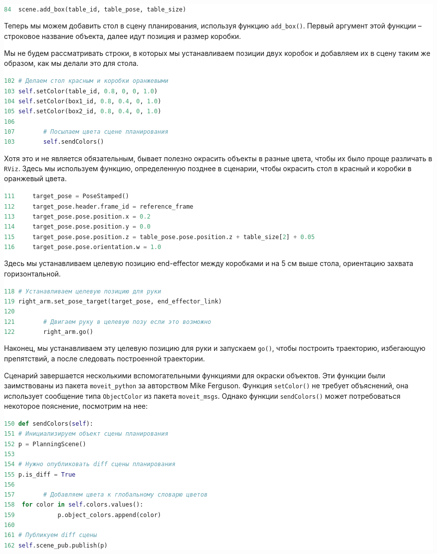 ```python
84 	scene.add_box(table_id, table_pose, table_size) 
```

Теперь мы можем добавить стол в сцену планирования, используя функцию `add_box()`. Первый аргумент этой функции – строковое название объекта, далее идут позиция и размер коробки. 

Мы не будем рассматривать строки, в которых мы устанавливаем позиции двух коробок и добавляем их в сцену таким же образом, как мы делали это для стола.

```python
102	# Делаем стол красным и коробки оранжевыми
103	self.setColor(table_id, 0.8, 0, 0, 1.0) 
104	self.setColor(box1_id, 0.8, 0.4, 0, 1.0) 
105	self.setColor(box2_id, 0.8, 0.4, 0, 1.0) 
106         
107        # Посылаем цвета сцене планирования
103        self.sendColors()
```

Хотя это и не является обязательным, бывает полезно окрасить объекты в разные цвета, чтобы их было проще различать в `RViz`. Здесь мы используем функцию, определенную позднее в сценарии, чтобы окрасить стол в красный и коробки в оранжевый цвета. 

```python
111 	target_pose = PoseStamped() 
112 	target_pose.header.frame_id = reference_frame 
113 	target_pose.pose.position.x = 0.2 
114 	target_pose.pose.position.y = 0.0 
115 	target_pose.pose.position.z = table_pose.pose.position.z + table_size[2] + 0.05 
116 	target_pose.pose.orientation.w = 1.0 
```

Здесь мы устанавливаем целевую позицию end-effector между коробками и на 5 см выше стола, ориентацию захвата горизонтальной. 

```python
118	# Устанавливаем целевую позицию для руки
119	right_arm.set_pose_target(target_pose, end_effector_link)
120	         
121        # Двигаем руку в целевую позу если это возможно
122        right_arm.go() 
```

Наконец, мы устанавливаем эту целевую позицию для руки и запускаем `go()`, чтобы построить траекторию, избегающую препятствий, а после следовать построенной траектории. 

Сценарий завершается несколькими вспомогательными функциями для окраски объектов. Эти функции были заимствованы из пакета `moveit_python` за авторством Mike Ferguson. Функция `setColor()` не требует объяснений, она использует сообщение типа `ObjectColor` из пакета `moveit_msgs`. Однако функции `sendColors()` может потребоваться некоторое пояснение, посмотрим на нее:

```python
150	def sendColors(self): 
151	# Инициализируем объект сцены планирования
152	p = PlanningScene()
153	 
154	# Нужно опубликовать diff сцены планирования
155	p.is_diff = True 
156         
157        # Добавляем цвета к глобальному словарю цветов 
158  for color in self.colors.values(): 
159            p.object_colors.append(color) 
160         
161	# Публикуем diff сцены 
162	self.scene_pub.publish(p) 
```
